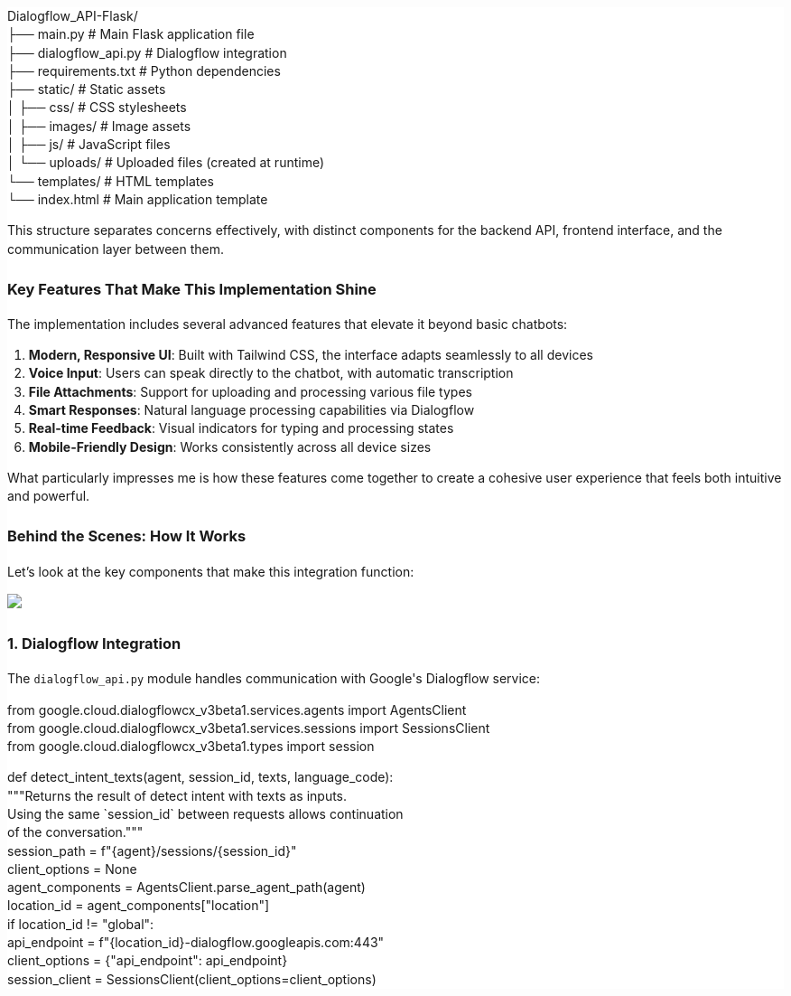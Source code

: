 Dialogflow\_API-Flask/  
├── main.py            \# Main Flask application file  
├── dialogflow\_api.py  \# Dialogflow integration  
├── requirements.txt   \# Python dependencies  
├── static/            \# Static assets  
│   ├── css/           \# CSS stylesheets  
│   ├── images/        \# Image assets  
│   ├── js/            \# JavaScript files  
│   └── uploads/       \# Uploaded files (created at runtime)  
└── templates/         \# HTML templates  
    └── index.html     \# Main application template

This structure separates concerns effectively, with distinct components for the backend API, frontend interface, and the communication layer between them.

### Key Features That Make This Implementation Shine

The implementation includes several advanced features that elevate it beyond basic chatbots:

1.  **Modern, Responsive UI**: Built with Tailwind CSS, the interface adapts seamlessly to all devices
2.  **Voice Input**: Users can speak directly to the chatbot, with automatic transcription
3.  **File Attachments**: Support for uploading and processing various file types
4.  **Smart Responses**: Natural language processing capabilities via Dialogflow
5.  **Real-time Feedback**: Visual indicators for typing and processing states
6.  **Mobile-Friendly Design**: Works consistently across all device sizes

What particularly impresses me is how these features come together to create a cohesive user experience that feels both intuitive and powerful.

### Behind the Scenes: How It Works

Let’s look at the key components that make this integration function:

![](https://cdn.hashnode.com/res/hashnode/image/upload/v1752608677518/0eee3c28-f764-4a7d-8de5-d6a6b819810e.png)

### 1\. Dialogflow Integration

The `dialogflow_api.py` module handles communication with Google's Dialogflow service:

from google.cloud.dialogflowcx\_v3beta1.services.agents import AgentsClient  
from google.cloud.dialogflowcx\_v3beta1.services.sessions import SessionsClient  
from google.cloud.dialogflowcx\_v3beta1.types import session

def detect\_intent\_texts(agent, session\_id, texts, language\_code):  
    """Returns the result of detect intent with texts as inputs.  
    Using the same \`session\_id\` between requests allows continuation  
    of the conversation."""  
    session\_path = f"{agent}/sessions/{session\_id}"  
    client\_options = None  
    agent\_components = AgentsClient.parse\_agent\_path(agent)  
    location\_id = agent\_components\["location"\]  
    if location\_id != "global":  
        api\_endpoint = f"{location\_id}-dialogflow.googleapis.com:443"  
        client\_options = {"api\_endpoint": api\_endpoint}  
    session\_client = SessionsClient(client\_options=client\_options)
